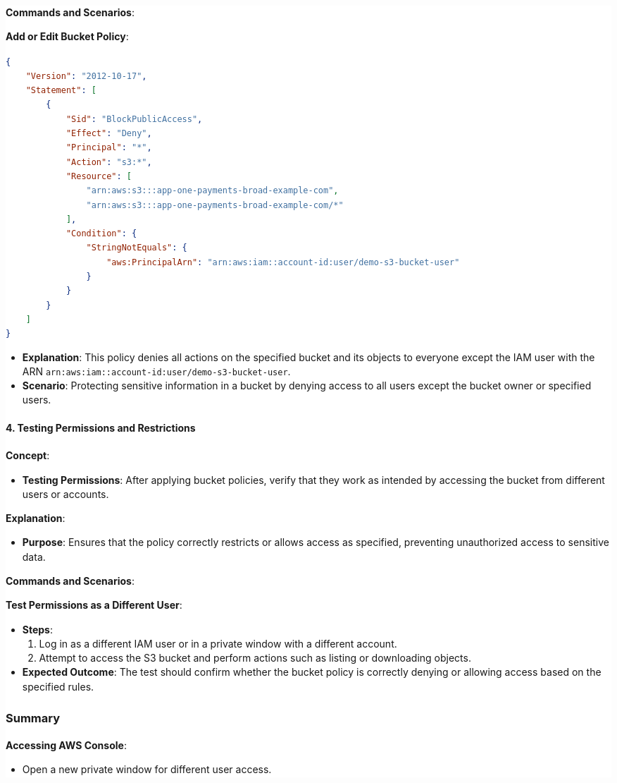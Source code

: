 **Commands and Scenarios**:

**Add or Edit Bucket Policy**:
```json
{
    "Version": "2012-10-17",
    "Statement": [
        {
            "Sid": "BlockPublicAccess",
            "Effect": "Deny",
            "Principal": "*",
            "Action": "s3:*",
            "Resource": [
                "arn:aws:s3:::app-one-payments-broad-example-com",
                "arn:aws:s3:::app-one-payments-broad-example-com/*"
            ],
            "Condition": {
                "StringNotEquals": {
                    "aws:PrincipalArn": "arn:aws:iam::account-id:user/demo-s3-bucket-user"
                }
            }
        }
    ]
}
```
- **Explanation**: This policy denies all actions on the specified bucket and its objects to everyone except the IAM user with the ARN `arn:aws:iam::account-id:user/demo-s3-bucket-user`.
- **Scenario**: Protecting sensitive information in a bucket by denying access to all users except the bucket owner or specified users.

#### 4. **Testing Permissions and Restrictions**

**Concept**:
- **Testing Permissions**: After applying bucket policies, verify that they work as intended by accessing the bucket from different users or accounts.

**Explanation**:
- **Purpose**: Ensures that the policy correctly restricts or allows access as specified, preventing unauthorized access to sensitive data.

**Commands and Scenarios**:

**Test Permissions as a Different User**:
- **Steps**:
  1. Log in as a different IAM user or in a private window with a different account.
  2. Attempt to access the S3 bucket and perform actions such as listing or downloading objects.
- **Expected Outcome**: The test should confirm whether the bucket policy is correctly denying or allowing access based on the specified rules.

### Summary

**Accessing AWS Console**:
- Open a new private window for different user access.
